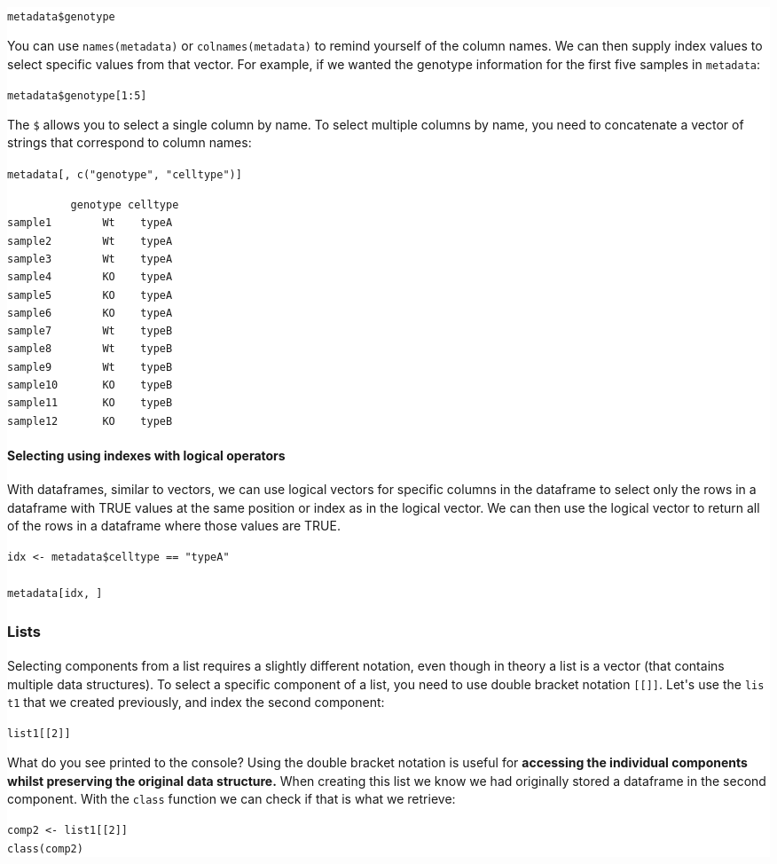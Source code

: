 	metadata$genotype 

You can use `names(metadata)` or `colnames(metadata)` to remind yourself of the column names. We can then supply index values to select specific values from that vector. For example, if we wanted the genotype information for the first five samples in `metadata`:

	metadata$genotype[1:5]

The `$` allows you to select a single column by name. To select multiple columns by name, you need to  concatenate a vector of strings that correspond to column names: 

```
metadata[, c("genotype", "celltype")]
```

```
          genotype celltype
sample1        Wt    typeA
sample2        Wt    typeA
sample3        Wt    typeA
sample4        KO    typeA
sample5        KO    typeA
sample6        KO    typeA
sample7        Wt    typeB
sample8        Wt    typeB
sample9        Wt    typeB
sample10       KO    typeB
sample11       KO    typeB
sample12       KO    typeB
```

#### Selecting using indexes with logical operators

With dataframes, similar to vectors, we can use logical vectors for specific columns in the dataframe to select only the rows in a dataframe with TRUE values at the same position or index as in the logical vector. We can then use the logical vector to return all of the rows in a dataframe where those values are TRUE.

	idx <- metadata$celltype == "typeA"
	
	metadata[idx, ]


### Lists

Selecting components from a list requires a slightly different notation, even though in theory a list is a vector (that contains multiple data structures). To select a specific component of a list, you need to use double bracket notation `[[]]`. Let's use the `list1` that we created previously, and index the second component:

	list1[[2]]

What do you see printed to the console? Using the double bracket notation is useful for **accessing the individual components whilst preserving the original data structure.** When creating this list we know we had originally stored a dataframe in the second component. With the `class` function we can check if that is what we retrieve:

	comp2 <- list1[[2]]
	class(comp2)
